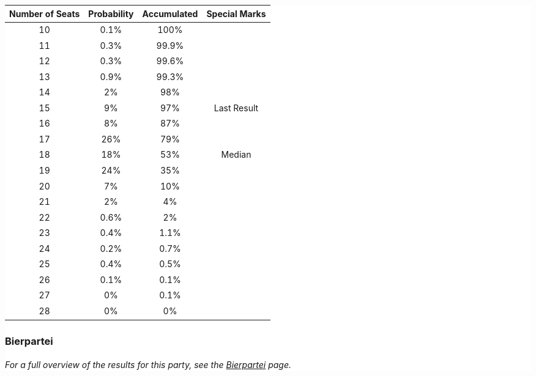 | Number of Seats | Probability | Accumulated | Special Marks |
|:---------------:|:-----------:|:-----------:|:-------------:|
| 10 | 0.1% | 100% |  |
| 11 | 0.3% | 99.9% |  |
| 12 | 0.3% | 99.6% |  |
| 13 | 0.9% | 99.3% |  |
| 14 | 2% | 98% |  |
| 15 | 9% | 97% | Last Result |
| 16 | 8% | 87% |  |
| 17 | 26% | 79% |  |
| 18 | 18% | 53% | Median |
| 19 | 24% | 35% |  |
| 20 | 7% | 10% |  |
| 21 | 2% | 4% |  |
| 22 | 0.6% | 2% |  |
| 23 | 0.4% | 1.1% |  |
| 24 | 0.2% | 0.7% |  |
| 25 | 0.4% | 0.5% |  |
| 26 | 0.1% | 0.1% |  |
| 27 | 0% | 0.1% |  |
| 28 | 0% | 0% |  |

### Bierpartei

*For a full overview of the results for this party, see the [Bierpartei](party-bierpartei.html) page.*

